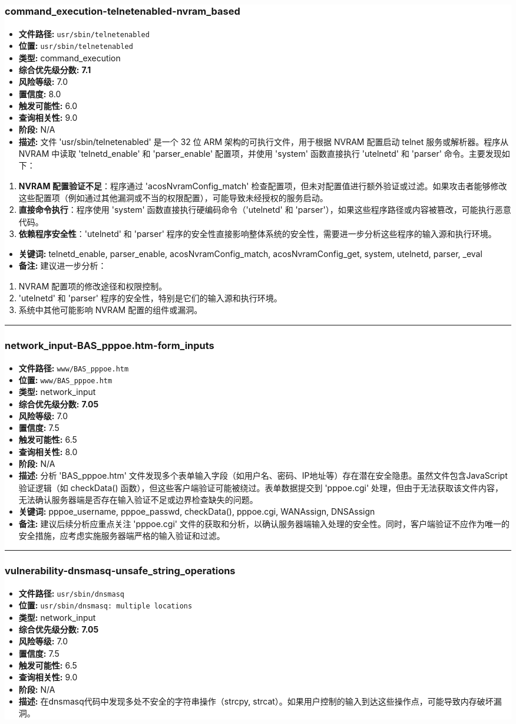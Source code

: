 ### command_execution-telnetenabled-nvram_based

- **文件路径:** `usr/sbin/telnetenabled`
- **位置:** `usr/sbin/telnetenabled`
- **类型:** command_execution
- **综合优先级分数:** **7.1**
- **风险等级:** 7.0
- **置信度:** 8.0
- **触发可能性:** 6.0
- **查询相关性:** 9.0
- **阶段:** N/A
- **描述:** 文件 'usr/sbin/telnetenabled' 是一个 32 位 ARM 架构的可执行文件，用于根据 NVRAM 配置启动 telnet 服务或解析器。程序从 NVRAM 中读取 'telnetd_enable' 和 'parser_enable' 配置项，并使用 'system' 函数直接执行 'utelnetd' 和 'parser' 命令。主要发现如下：
1. **NVRAM 配置验证不足**：程序通过 'acosNvramConfig_match' 检查配置项，但未对配置值进行额外验证或过滤。如果攻击者能够修改这些配置项（例如通过其他漏洞或不当的权限配置），可能导致未经授权的服务启动。
2. **直接命令执行**：程序使用 'system' 函数直接执行硬编码命令（'utelnetd' 和 'parser'），如果这些程序路径或内容被篡改，可能执行恶意代码。
3. **依赖程序安全性**：'utelnetd' 和 'parser' 程序的安全性直接影响整体系统的安全性，需要进一步分析这些程序的输入源和执行环境。
- **关键词:** telnetd_enable, parser_enable, acosNvramConfig_match, acosNvramConfig_get, system, utelnetd, parser, _eval
- **备注:** 建议进一步分析：
1. NVRAM 配置项的修改途径和权限控制。
2. 'utelnetd' 和 'parser' 程序的安全性，特别是它们的输入源和执行环境。
3. 系统中其他可能影响 NVRAM 配置的组件或漏洞。

---
### network_input-BAS_pppoe.htm-form_inputs

- **文件路径:** `www/BAS_pppoe.htm`
- **位置:** `www/BAS_pppoe.htm`
- **类型:** network_input
- **综合优先级分数:** **7.05**
- **风险等级:** 7.0
- **置信度:** 7.5
- **触发可能性:** 6.5
- **查询相关性:** 8.0
- **阶段:** N/A
- **描述:** 分析 'BAS_pppoe.htm' 文件发现多个表单输入字段（如用户名、密码、IP地址等）存在潜在安全隐患。虽然文件包含JavaScript验证逻辑（如 checkData() 函数），但这些客户端验证可能被绕过。表单数据提交到 'pppoe.cgi' 处理，但由于无法获取该文件内容，无法确认服务器端是否存在输入验证不足或边界检查缺失的问题。
- **关键词:** pppoe_username, pppoe_passwd, checkData(), pppoe.cgi, WANAssign, DNSAssign
- **备注:** 建议后续分析应重点关注 'pppoe.cgi' 文件的获取和分析，以确认服务器端输入处理的安全性。同时，客户端验证不应作为唯一的安全措施，应考虑实施服务器端严格的输入验证和过滤。

---
### vulnerability-dnsmasq-unsafe_string_operations

- **文件路径:** `usr/sbin/dnsmasq`
- **位置:** `usr/sbin/dnsmasq: multiple locations`
- **类型:** network_input
- **综合优先级分数:** **7.05**
- **风险等级:** 7.0
- **置信度:** 7.5
- **触发可能性:** 6.5
- **查询相关性:** 9.0
- **阶段:** N/A
- **描述:** 在dnsmasq代码中发现多处不安全的字符串操作（strcpy, strcat）。如果用户控制的输入到达这些操作点，可能导致内存破坏漏洞。
